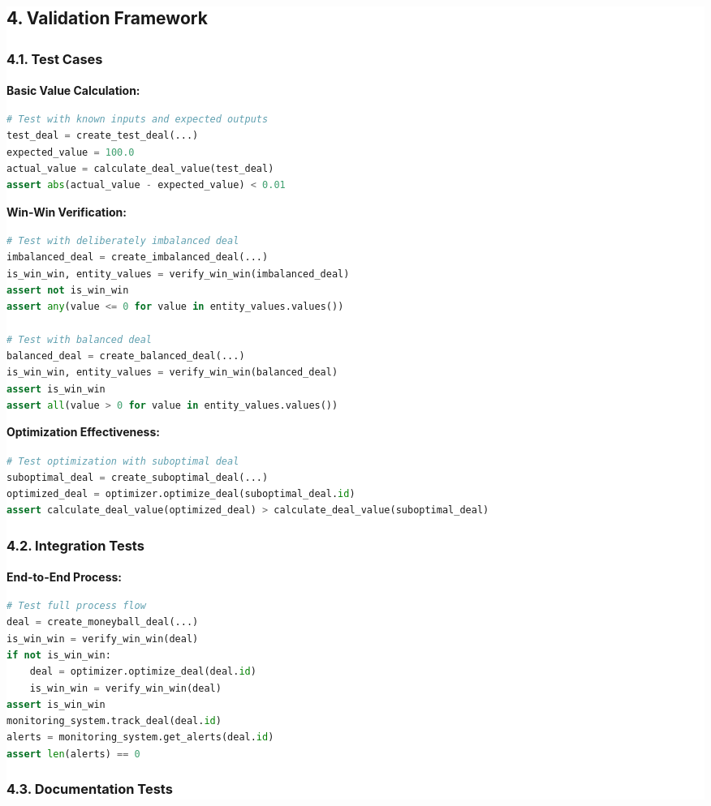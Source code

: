 ## 4. Validation Framework

### 4.1. Test Cases

**Basic Value Calculation:**
```python
# Test with known inputs and expected outputs
test_deal = create_test_deal(...)
expected_value = 100.0
actual_value = calculate_deal_value(test_deal)
assert abs(actual_value - expected_value) < 0.01
```

**Win-Win Verification:**
```python
# Test with deliberately imbalanced deal
imbalanced_deal = create_imbalanced_deal(...)
is_win_win, entity_values = verify_win_win(imbalanced_deal)
assert not is_win_win
assert any(value <= 0 for value in entity_values.values())

# Test with balanced deal
balanced_deal = create_balanced_deal(...)
is_win_win, entity_values = verify_win_win(balanced_deal)
assert is_win_win
assert all(value > 0 for value in entity_values.values())
```

**Optimization Effectiveness:**
```python
# Test optimization with suboptimal deal
suboptimal_deal = create_suboptimal_deal(...)
optimized_deal = optimizer.optimize_deal(suboptimal_deal.id)
assert calculate_deal_value(optimized_deal) > calculate_deal_value(suboptimal_deal)
```

### 4.2. Integration Tests

**End-to-End Process:**
```python
# Test full process flow
deal = create_moneyball_deal(...)
is_win_win = verify_win_win(deal)
if not is_win_win:
    deal = optimizer.optimize_deal(deal.id)
    is_win_win = verify_win_win(deal)
assert is_win_win
monitoring_system.track_deal(deal.id)
alerts = monitoring_system.get_alerts(deal.id)
assert len(alerts) == 0
```

### 4.3. Documentation Tests
